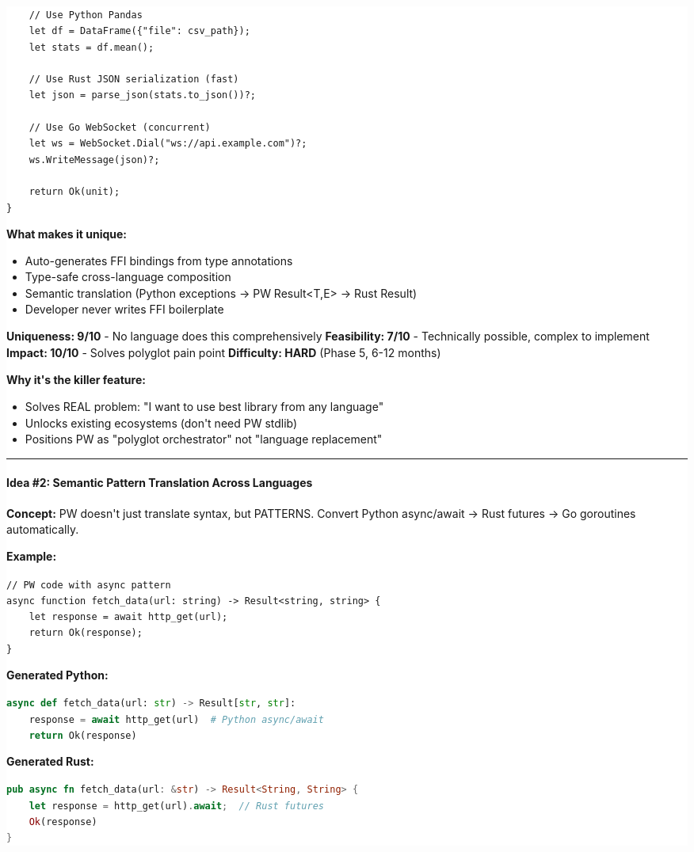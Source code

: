 ```pw
    // Use Python Pandas
    let df = DataFrame({"file": csv_path});
    let stats = df.mean();

    // Use Rust JSON serialization (fast)
    let json = parse_json(stats.to_json())?;

    // Use Go WebSocket (concurrent)
    let ws = WebSocket.Dial("ws://api.example.com")?;
    ws.WriteMessage(json)?;

    return Ok(unit);
}
```

**What makes it unique:**
- Auto-generates FFI bindings from type annotations
- Type-safe cross-language composition
- Semantic translation (Python exceptions → PW Result<T,E> → Rust Result)
- Developer never writes FFI boilerplate

**Uniqueness: 9/10** - No language does this comprehensively
**Feasibility: 7/10** - Technically possible, complex to implement
**Impact: 10/10** - Solves polyglot pain point
**Difficulty: HARD** (Phase 5, 6-12 months)

**Why it's the killer feature:**
- Solves REAL problem: "I want to use best library from any language"
- Unlocks existing ecosystems (don't need PW stdlib)
- Positions PW as "polyglot orchestrator" not "language replacement"

---

#### Idea #2: Semantic Pattern Translation Across Languages

**Concept:** PW doesn't just translate syntax, but PATTERNS. Convert Python async/await → Rust futures → Go goroutines automatically.

**Example:**
```pw
// PW code with async pattern
async function fetch_data(url: string) -> Result<string, string> {
    let response = await http_get(url);
    return Ok(response);
}
```

**Generated Python:**
```python
async def fetch_data(url: str) -> Result[str, str]:
    response = await http_get(url)  # Python async/await
    return Ok(response)
```

**Generated Rust:**
```rust
pub async fn fetch_data(url: &str) -> Result<String, String> {
    let response = http_get(url).await;  // Rust futures
    Ok(response)
}
```
